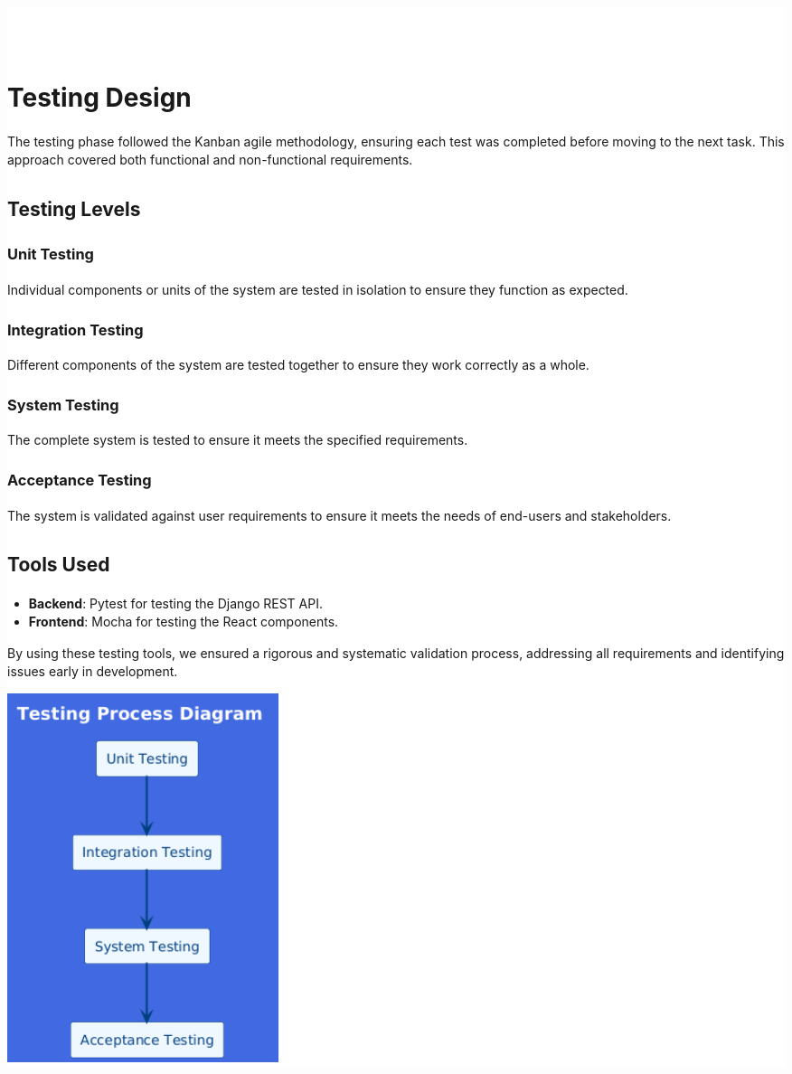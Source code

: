 <br><br>

# Testing Design

The testing phase followed the Kanban agile methodology, ensuring each test was completed before moving to the next task. This approach covered both functional and non-functional requirements.

## Testing Levels

### Unit Testing

Individual components or units of the system are tested in isolation to ensure they function as expected.

### Integration Testing

Different components of the system are tested together to ensure they work correctly as a whole.

### System Testing

The complete system is tested to ensure it meets the specified requirements.

### Acceptance Testing

The system is validated against user requirements to ensure it meets the needs of end-users and stakeholders.

## Tools Used

- **Backend**: Pytest for testing the Django REST API.
- **Frontend**: Mocha for testing the React components.

By using these testing tools, we ensured a rigorous and systematic validation process, addressing all requirements and identifying issues early in development.

<img src="images/Testing-Process-Diagram.png" alt="Testing Process Diagram" width="300"/>
